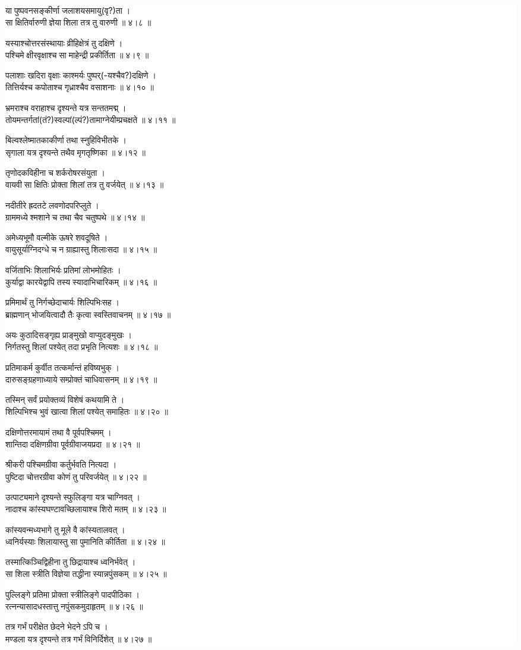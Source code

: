 या पुष्पवनसङ्कीर्णा जलाशयसमायु(वृ?)ता ।  
सा क्षितिर्वारुणी ज्ञेया शिला तत्र तु वारुणी ॥ ४।८ ॥

यस्याश्चोत्तरसंस्थायाः व्रीहिक्षेत्रं तु दक्षिणे ।  
पश्चिमे क्षीरवृक्षाश्च सा माहेन्द्री प्रकीर्तिता ॥ ४।९ ॥

पलाशाः खदिरा वृक्षाः काश्मर्यः पुष्पर्(-यश्चैव?)दक्षिणे ।  
तित्तिर्यश्च कपोताश्च गृध्राश्चैव वसाशनाः ॥ ४।१० ॥

भ्रमराश्च वराहाश्च दृश्यन्ते यत्र सन्ततमद्म् ।  
तोयमन्तर्गतां(तं?)स्वल्पां(ल्पं?)तामाग्नेयीम्प्रचक्षते ॥ ४।११ ॥

बिल्वश्लेष्मातकाकीर्णा तथा स्नुहिविभीतके ।  
सृगाला यत्र दृश्यन्ते तथैव मृगतृष्णिका ॥ ४।१२ ॥

तृणोदकविहीना च शर्करोषरसंयुता ।  
वायवी सा क्षितिः प्रोक्ता शिलां तत्र तु वर्जयेत् ॥ ४।१३ ॥

नदीतीरे ह्रदतटे लवणोदपरिप्लुते ।  
ग्राममध्ये श्मशाने च तथा चैव चतुष्पथे ॥ ४।१४ ॥

अमेध्यभूमौ वल्मीके ऊषरे शवदूषिते ।  
वायुसूर्याग्निदग्धे च न ग्राह्यास्तु शिलाःसदा ॥ ४।१५ ॥

वर्जिताभिः शिलाभिर्यः प्रतिमां लोभमोहितः ।  
कुर्याद्वा कारयेद्वापि तस्य स्यादाभिचारिकम् ॥ ४।१६ ॥

प्रमिमार्थं तु निर्गच्छेदाचार्यः शिल्पिभिःसह ।  
ब्राह्मणान् भोजयित्वादौ तैः कृत्वा स्वस्तिवाचनम् ॥ ४।१७ ॥

अयः कुठादिसङ्गृह्य प्राङ्मुखो वाप्युदङ्मुखः ।  
निर्गतस्तु शिलां पश्येत् तदा प्रभृति नित्यशः ॥ ४।१८ ॥

प्रतिमाकर्म कुर्वीत तत्कर्मान्तं हविष्यभुक् ।  
दारुसङ्ग्रहणाध्याये सम्प्रोक्तं चाधिवासनम् ॥ ४।१९ ॥

तस्मिन् सर्वं प्रयोक्तव्यं विशेषं कथयामि ते ।  
शिल्पिभिश्च भुवं खात्वा शिलां पश्येत् समाहितः ॥ ४।२० ॥

दक्षिणोत्तरमायामं तथा वै पूर्वपश्चिमम् ।  
शान्तिदा दक्षिणग्रीवा पूर्वग्रीवाजयप्रदा ॥ ४।२१ ॥

श्रीकरी पश्चिमग्रीवा कर्तुर्भवति नित्यदा ।  
पुष्टिदा चोत्तरग्रीवा कोणं तु परिवर्जयेत् ॥ ४।२२ ॥

उत्पाट्यमाने दृश्यन्ते स्फुलिङ्गा यत्र चाग्निवत् ।  
नादाश्च कांस्यघण्टावच्छिलायाश्च शिरो मतम् ॥ ४।२३ ॥

कांस्यवन्मध्यभागे तु मूले वै कांस्यतालवत् ।  
ध्वनिर्यस्याः शिलायास्तु सा पुमानिति कीर्तिता ॥ ४।२४ ॥

तस्मात्किञ्चिद्विहीना तु छिद्रायाश्च ध्वनिर्भवेत् ।  
सा शिला स्त्रीति विज्ञेया तद्धीना स्यान्नपुंसकम् ॥ ४।२५ ॥

पुल्लिङ्गे प्रतिमा प्रोक्ता स्त्रीलिङ्गे पादपीठिका ।  
रत्नन्यासादधस्तात्तु नपुंसकमुदाहृतम् ॥ ४।२६ ॥

तत्र गर्भं परीक्षेत छेदने भेदने ऽपि च ।  
मण्डला यत्र दृश्यन्ते तत्र गर्भं विनिर्दिशेत् ॥ ४।२७ ॥
